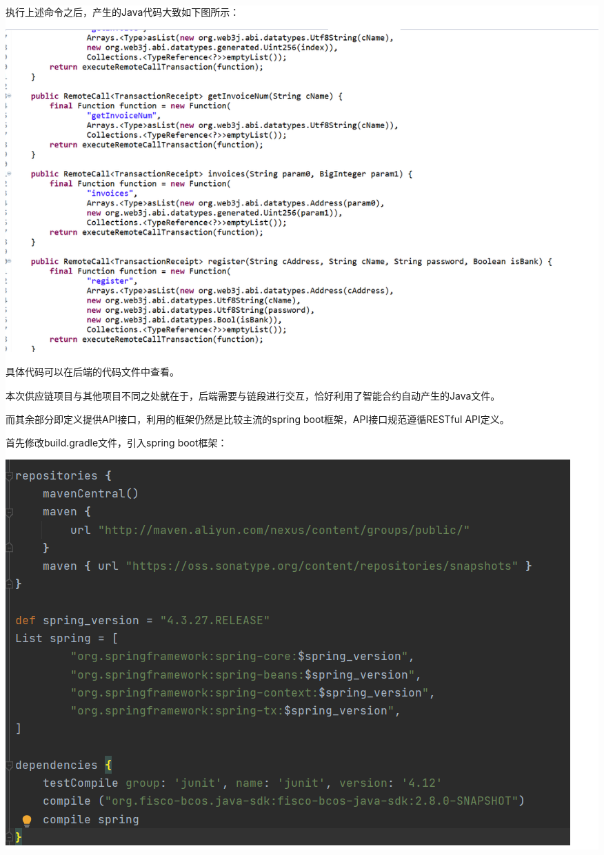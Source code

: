 执行上述命令之后，产生的Java代码大致如下图所示：

![pics](md_pics/5.png)

具体代码可以在后端的代码文件中查看。

本次供应链项目与其他项目不同之处就在于，后端需要与链段进行交互，恰好利用了智能合约自动产生的Java文件。

而其余部分即定义提供API接口，利用的框架仍然是比较主流的spring boot框架，API接口规范遵循RESTful API定义。

首先修改build.gradle文件，引入spring boot框架：

![md_pics](md_pics/6.png)
